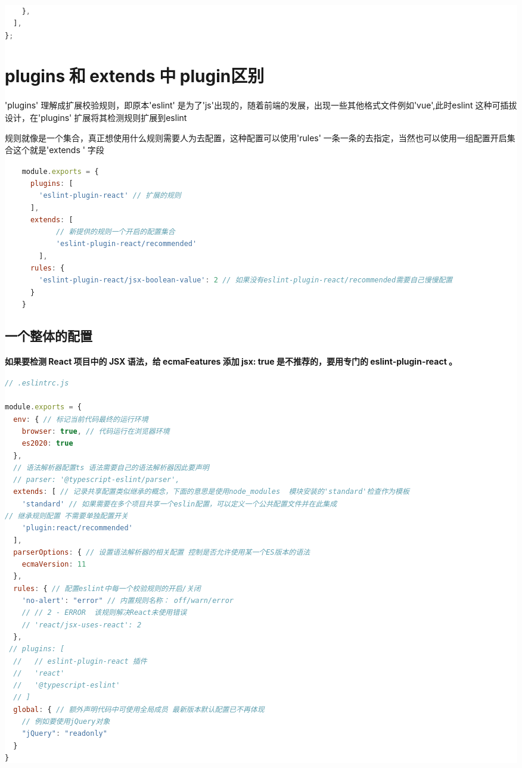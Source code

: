 ~~~js
    },
  ],
};
~~~
# plugins 和 extends 中 plugin区别

'plugins' 理解成扩展校验规则，即原本'eslint' 是为了'js'出现的，随着前端的发展，出现一些其他格式文件例如'vue',此时eslint 这种可插拔设计，在'plugins' 扩展将其检测规则扩展到eslint

规则就像是一个集合，真正想使用什么规则需要人为去配置，这种配置可以使用'rules' 一条一条的去指定，当然也可以使用一组配置开启集合这个就是'extends ' 字段

~~~js
    module.exports = {
      plugins: [
        'eslint-plugin-react' // 扩展的规则
      ],
      extends: [
            // 新提供的规则一个开启的配置集合
            'eslint-plugin-react/recommended'
        ],
      rules: {
        'eslint-plugin-react/jsx-boolean-value': 2 // 如果没有eslint-plugin-react/recommended需要自己慢慢配置
      }
    }
~~~

## 一个整体的配置

**如果要检测 React 项目中的 JSX 语法，给 ecmaFeatures 添加 jsx: true 是不推荐的，要用专门的 eslint-plugin-react 。**
~~~js
// .eslintrc.js

module.exports = {
  env: { // 标记当前代码最终的运行环境
    browser: true, // 代码运行在浏览器环境
    es2020: true 
  },
  // 语法解析器配置ts 语法需要自己的语法解析器因此要声明
  // parser: '@typescript-eslint/parser',
  extends: [ // 记录共享配置类似继承的概念，下面的意思是使用node_modules  模块安装的'standard'检查作为模板
    'standard' // 如果需要在多个项目共享一个eslin配置，可以定义一个公共配置文件并在此集成
// 继承规则配置 不需要单独配置开关
    'plugin:react/recommended'
  ],
  parserOptions: { // 设置语法解析器的相关配置 控制是否允许使用某一个ES版本的语法
    ecmaVersion: 11
  },
  rules: { // 配置eslint中每一个校验规则的开启/关闭
    'no-alert': "error" // 内置规则名称： off/warn/error
    // // 2 - ERROR  该规则解决React未使用错误
    // 'react/jsx-uses-react': 2
  },
 // plugins: [
  //   // eslint-plugin-react 插件
  //   'react'
  //   '@typescript-eslint'
  // ]
  global: { // 额外声明代码中可使用全局成员 最新版本默认配置已不再体现
    // 例如要使用jQuery对象
    "jQuery": "readonly"
  }
}
~~~
